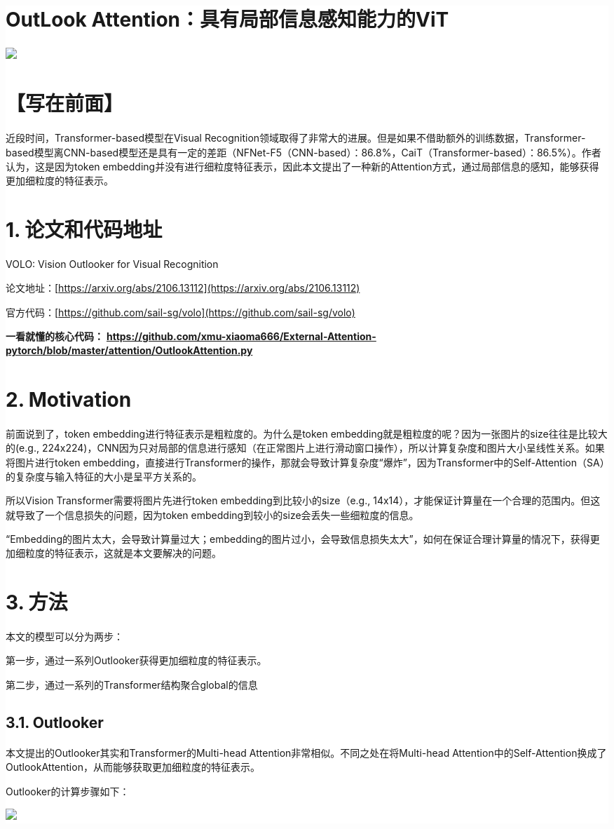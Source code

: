 # OutLook Attention：具有局部信息感知能力的ViT

![](https://secure.wostatic.cn/static%2FXNGYEt6ANupFu6xpmf7A%2Fimage.png?auth_key=1624959140-CMZuhgZNjxQGYf57w4mC4-0-499d4020583a605839cf4cfa4ccfa87f&image_process=resize,w_616)

# 【写在前面】

近段时间，Transformer-based模型在Visual Recognition领域取得了非常大的进展。但是如果不借助额外的训练数据，Transformer-based模型离CNN-based模型还是具有一定的差距（NFNet-F5（CNN-based）：86.8%，CaiT（Transformer-based）：86.5%）。作者认为，这是因为token embedding并没有进行细粒度特征表示，因此本文提出了一种新的Attention方式，通过局部信息的感知，能够获得更加细粒度的特征表示。


# 1. 论文和代码地址

VOLO: Vision Outlooker for Visual Recognition

论文地址：[https://arxiv.org/abs/2106.13112](https://arxiv.org/abs/2106.13112)

官方代码：[https://github.com/sail-sg/volo](https://github.com/sail-sg/volo)


**一看就懂的核心代码：** **https://github.com/xmu-xiaoma666/External-Attention-pytorch/blob/master/attention/OutlookAttention.py** 


# 2. Motivation

前面说到了，token embedding进行特征表示是粗粒度的。为什么是token embedding就是粗粒度的呢？因为一张图片的size往往是比较大的(e.g., 224x224)，CNN因为只对局部的信息进行感知（在正常图片上进行滑动窗口操作），所以计算复杂度和图片大小呈线性关系。如果将图片进行token embedding，直接进行Transformer的操作，那就会导致计算复杂度“爆炸”，因为Transformer中的Self-Attention（SA）的复杂度与输入特征的大小是呈平方关系的。

所以Vision Transformer需要将图片先进行token embedding到比较小的size（e.g.,  14x14），才能保证计算量在一个合理的范围内。但这就导致了一个信息损失的问题，因为token embedding到较小的size会丢失一些细粒度的信息。

“Embedding的图片太大，会导致计算量过大；embedding的图片过小，会导致信息损失太大”，如何在保证合理计算量的情况下，获得更加细粒度的特征表示，这就是本文要解决的问题。


# 3. 方法 

本文的模型可以分为两步：

第一步，通过一系列Outlooker获得更加细粒度的特征表示。

第二步，通过一系列的Transformer结构聚合global的信息


## 3.1. Outlooker

本文提出的Outlooker其实和Transformer的Multi-head Attention非常相似。不同之处在将Multi-head Attention中的Self-Attention换成了OutlookAttention，从而能够获取更加细粒度的特征表示。

Outlooker的计算步骤如下：

![](https://secure.wostatic.cn/static%2FgLFmwazTrWfvhgqMqPeLvr%2Fimage.png?auth_key=1624959140-suaDy1ajcNjH2UtPHqM3Pi-0-f3d13485444249a0e05ce1255bcf3205&image_process=resize,w_369)
